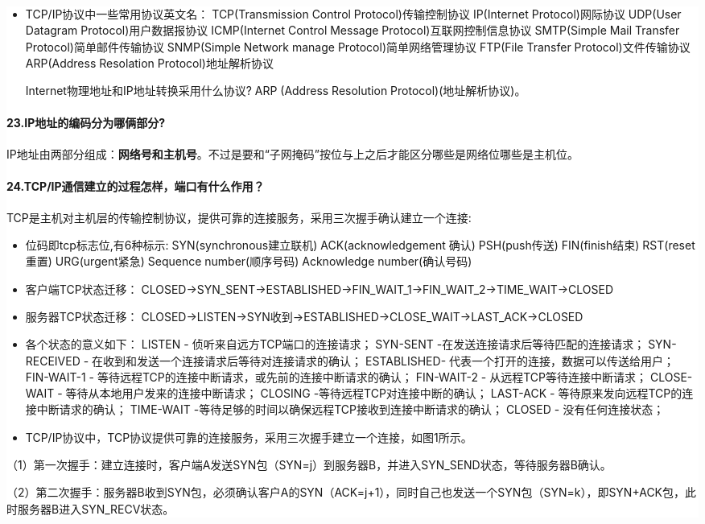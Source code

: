 - TCP/IP协议中一些常用协议英文名：
  TCP(Transmission Control Protocol)传输控制协议
  IP(Internet Protocol)网际协议
  UDP(User Datagram Protocol)用户数据报协议
  ICMP(Internet Control Message Protocol)互联网控制信息协议
  SMTP(Simple Mail Transfer Protocol)简单邮件传输协议
  SNMP(Simple Network manage Protocol)简单网络管理协议
  FTP(File Transfer Protocol)文件传输协议
  ARP(Address Resolation Protocol)地址解析协议

  Internet物理地址和IP地址转换采用什么协议?
    ARP (Address Resolution Protocol)(地址解析协议)。

#### 23.IP地址的编码分为哪俩部分?

IP地址由两部分组成：**网络号和主机号**。不过是要和“子网掩码”按位与上之后才能区分哪些是网络位哪些是主机位。

#### 24.TCP/IP通信建立的过程怎样，端口有什么作用？

TCP是主机对主机层的传输控制协议，提供可靠的连接服务，采用三次握手确认建立一个连接:

- 位码即tcp标志位,有6种标示:
  SYN(synchronous建立联机)
  ACK(acknowledgement 确认)
  PSH(push传送)
  FIN(finish结束)
  RST(reset重置)
  URG(urgent紧急)
  Sequence number(顺序号码)
  Acknowledge number(确认号码)

- 客户端TCP状态迁移：
  CLOSED->SYN_SENT->ESTABLISHED->FIN_WAIT_1->FIN_WAIT_2->TIME_WAIT->CLOSED
- 服务器TCP状态迁移：
  CLOSED->LISTEN->SYN收到->ESTABLISHED->CLOSE_WAIT->LAST_ACK->CLOSED


- 各个状态的意义如下：
  LISTEN - 侦听来自远方TCP端口的连接请求；
  SYN-SENT -在发送连接请求后等待匹配的连接请求；
  SYN-RECEIVED - 在收到和发送一个连接请求后等待对连接请求的确认；
  ESTABLISHED- 代表一个打开的连接，数据可以传送给用户；
  FIN-WAIT-1 - 等待远程TCP的连接中断请求，或先前的连接中断请求的确认；
  FIN-WAIT-2 - 从远程TCP等待连接中断请求；
  CLOSE-WAIT - 等待从本地用户发来的连接中断请求；
  CLOSING -等待远程TCP对连接中断的确认；
  LAST-ACK - 等待原来发向远程TCP的连接中断请求的确认；
  TIME-WAIT -等待足够的时间以确保远程TCP接收到连接中断请求的确认；
  CLOSED - 没有任何连接状态；

- TCP/IP协议中，TCP协议提供可靠的连接服务，采用三次握手建立一个连接，如图1所示。

（1）第一次握手：建立连接时，客户端A发送SYN包（SYN=j）到服务器B，并进入SYN_SEND状态，等待服务器B确认。

（2）第二次握手：服务器B收到SYN包，必须确认客户A的SYN（ACK=j+1），同时自己也发送一个SYN包（SYN=k），即SYN+ACK包，此时服务器B进入SYN_RECV状态。

